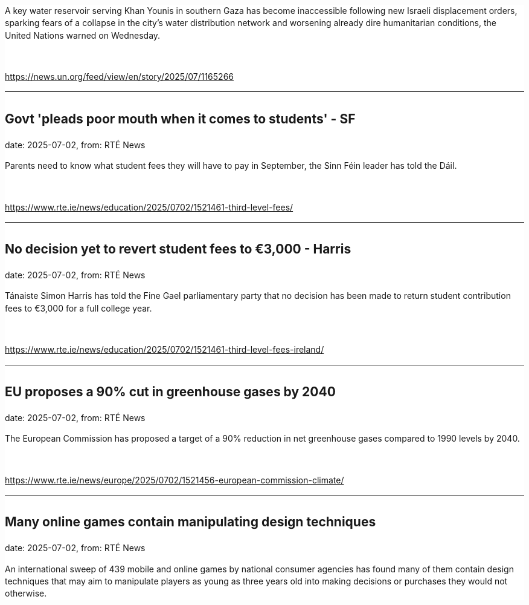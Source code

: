 A key water reservoir serving Khan Younis in southern Gaza has become inaccessible following new Israeli displacement orders, sparking fears of a collapse in the city’s water distribution network and worsening already dire humanitarian conditions, the United Nations warned on Wednesday. 

<br> 

<https://news.un.org/feed/view/en/story/2025/07/1165266>

---

## Govt 'pleads poor mouth when it comes to students' - SF

date: 2025-07-02, from: RTÉ News

Parents need to know what student fees they will have to pay in September, the Sinn Féin leader has told the Dáil. 

<br> 

<https://www.rte.ie/news/education/2025/0702/1521461-third-level-fees/>

---

## No decision yet to revert student fees to €3,000 - Harris

date: 2025-07-02, from: RTÉ News

Tánaiste Simon Harris has told the Fine Gael parliamentary party that no decision has been made to return student contribution fees to €3,000 for a full college year. 

<br> 

<https://www.rte.ie/news/education/2025/0702/1521461-third-level-fees-ireland/>

---

## EU proposes a 90% cut in greenhouse gases by 2040

date: 2025-07-02, from: RTÉ News

The European Commission has proposed a target of a 90% reduction in net greenhouse gases compared to 1990 levels by 2040. 

<br> 

<https://www.rte.ie/news/europe/2025/0702/1521456-european-commission-climate/>

---

## Many online games contain manipulating design techniques

date: 2025-07-02, from: RTÉ News

An international sweep of 439 mobile and online games by national consumer agencies has found many of them contain design techniques that may aim to manipulate players as young as three years old into making decisions or purchases they would not otherwise. 
